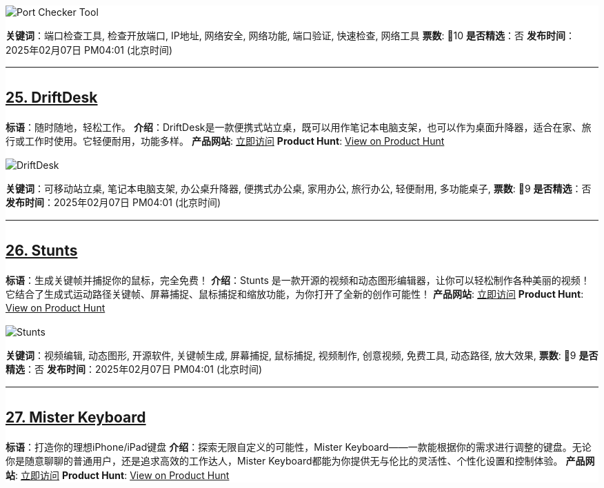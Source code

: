 ![Port Checker Tool](https://ph-files.imgix.net/9dcf27f8-93e5-42ff-bd23-e91fc5f8170e.png?auto=format&fit=crop&frame=1&h=512&w=1024)

**关键词**：端口检查工具, 检查开放端口, IP地址, 网络安全, 网络功能, 端口验证, 快速检查, 网络工具
**票数**: 🔺10
**是否精选**：否
**发布时间**：2025年02月07日 PM04:01 (北京时间)

---

## [25. DriftDesk](https://www.producthunt.com/posts/driftdesk?utm_campaign=producthunt-api&utm_medium=api-v2&utm_source=Application%3A+decohack+%28ID%3A+131684%29)
**标语**：随时随地，轻松工作。
**介绍**：DriftDesk是一款便携式站立桌，既可以用作笔记本电脑支架，也可以作为桌面升降器，适合在家、旅行或工作时使用。它轻便耐用，功能多样。
**产品网站**: [立即访问](https://www.producthunt.com/r/EOWVSKS57RFRCZ?utm_campaign=producthunt-api&utm_medium=api-v2&utm_source=Application%3A+decohack+%28ID%3A+131684%29)
**Product Hunt**: [View on Product Hunt](https://www.producthunt.com/posts/driftdesk?utm_campaign=producthunt-api&utm_medium=api-v2&utm_source=Application%3A+decohack+%28ID%3A+131684%29)

![DriftDesk](https://ph-files.imgix.net/cf103bfa-39ab-4426-86e9-5896911167a7.jpeg?auto=format&fit=crop&frame=1&h=512&w=1024)

**关键词**：可移动站立桌, 笔记本电脑支架, 办公桌升降器, 便携式办公桌, 家用办公, 旅行办公, 轻便耐用, 多功能桌子,
**票数**: 🔺9
**是否精选**：否
**发布时间**：2025年02月07日 PM04:01 (北京时间)

---

## [26. Stunts](https://www.producthunt.com/posts/stunts-2?utm_campaign=producthunt-api&utm_medium=api-v2&utm_source=Application%3A+decohack+%28ID%3A+131684%29)
**标语**：生成关键帧并捕捉你的鼠标，完全免费！
**介绍**：Stunts 是一款开源的视频和动态图形编辑器，让你可以轻松制作各种美丽的视频！它结合了生成式运动路径关键帧、屏幕捕捉、鼠标捕捉和缩放功能，为你打开了全新的创作可能性！
**产品网站**: [立即访问](https://www.producthunt.com/r/UDKNDT2UXOUBD2?utm_campaign=producthunt-api&utm_medium=api-v2&utm_source=Application%3A+decohack+%28ID%3A+131684%29)
**Product Hunt**: [View on Product Hunt](https://www.producthunt.com/posts/stunts-2?utm_campaign=producthunt-api&utm_medium=api-v2&utm_source=Application%3A+decohack+%28ID%3A+131684%29)

![Stunts](https://ph-files.imgix.net/4aa076cb-fff2-4630-83d9-e857cfa0c5da.jpeg?auto=format&fit=crop&frame=1&h=512&w=1024)

**关键词**：视频编辑, 动态图形, 开源软件, 关键帧生成, 屏幕捕捉, 鼠标捕捉, 视频制作, 创意视频, 免费工具, 动态路径, 放大效果,
**票数**: 🔺9
**是否精选**：否
**发布时间**：2025年02月07日 PM04:01 (北京时间)

---

## [27. Mister Keyboard](https://www.producthunt.com/posts/mister-keyboard?utm_campaign=producthunt-api&utm_medium=api-v2&utm_source=Application%3A+decohack+%28ID%3A+131684%29)
**标语**：打造你的理想iPhone/iPad键盘
**介绍**：探索无限自定义的可能性，Mister Keyboard——一款能根据你的需求进行调整的键盘。无论你是随意聊聊的普通用户，还是追求高效的工作达人，Mister Keyboard都能为你提供无与伦比的灵活性、个性化设置和控制体验。
**产品网站**: [立即访问](https://www.producthunt.com/r/KCRD73CXK2MX56?utm_campaign=producthunt-api&utm_medium=api-v2&utm_source=Application%3A+decohack+%28ID%3A+131684%29)
**Product Hunt**: [View on Product Hunt](https://www.producthunt.com/posts/mister-keyboard?utm_campaign=producthunt-api&utm_medium=api-v2&utm_source=Application%3A+decohack+%28ID%3A+131684%29)

